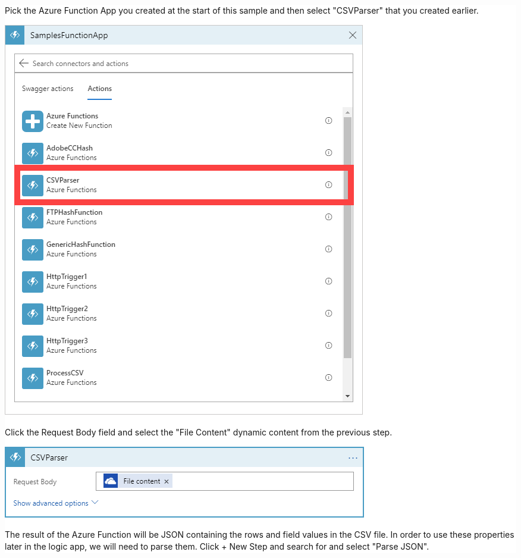 Pick the Azure Function App you created at the start of this sample and then select "CSVParser" that you created earlier.

![Create Azure Function](.\media\chooseFunction2.png)

Click the Request Body field and select the "File Content" dynamic content from the previous step.

![Function Request Body](.\media\parseContent.png)

The result of the Azure Function will be JSON containing the rows and field values in the CSV file.  In order to use these properties later in the logic app, we will need to parse them.  Click + New Step and search for and select "Parse JSON".
